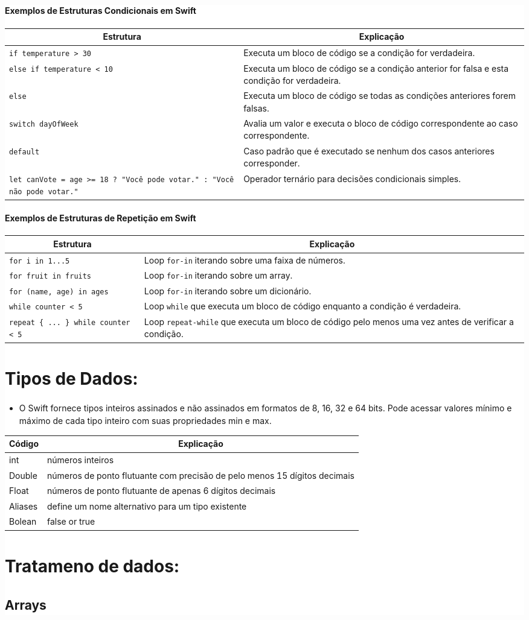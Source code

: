 
#### Exemplos de Estruturas Condicionais em Swift

| Estrutura | Explicação |
| --------- | ----------- |
| `if temperature > 30` | Executa um bloco de código se a condição for verdadeira. |
| `else if temperature < 10` | Executa um bloco de código se a condição anterior for falsa e esta condição for verdadeira. |
| `else` | Executa um bloco de código se todas as condições anteriores forem falsas. |
| `switch dayOfWeek` | Avalia um valor e executa o bloco de código correspondente ao caso correspondente. |
| `default` | Caso padrão que é executado se nenhum dos casos anteriores corresponder. |
| `let canVote = age >= 18 ? "Você pode votar." : "Você não pode votar."` | Operador ternário para decisões condicionais simples. |


#### Exemplos de Estruturas de Repetição em Swift

| Estrutura | Explicação |
| --------- | ----------- |
| `for i in 1...5` | Loop `for-in` iterando sobre uma faixa de números. |
| `for fruit in fruits` | Loop `for-in` iterando sobre um array. |
| `for (name, age) in ages` | Loop `for-in` iterando sobre um dicionário. |
| `while counter < 5` | Loop `while` que executa um bloco de código enquanto a condição é verdadeira. |
| `repeat { ... } while counter < 5` | Loop `repeat-while` que executa um bloco de código pelo menos uma vez antes de verificar a condição. |


# Tipos de Dados:

- O Swift fornece tipos inteiros assinados e não assinados em formatos de 8, 16, 32 e 64 bits. Pode acessar valores mínimo e máximo de cada tipo inteiro com suas propriedades min e max. 

| Código | Explicação |
| ----- | --------|
| int | números inteiros |
| Double | números de ponto flutuante com precisão de pelo menos 15 dígitos decimais |
| Float | números de ponto flutuante de apenas 6 dígitos decimais |
| Aliases | define um nome alternativo para um tipo existente |
| Bolean | false or true |

# Tratameno de dados: 
## Arrays
